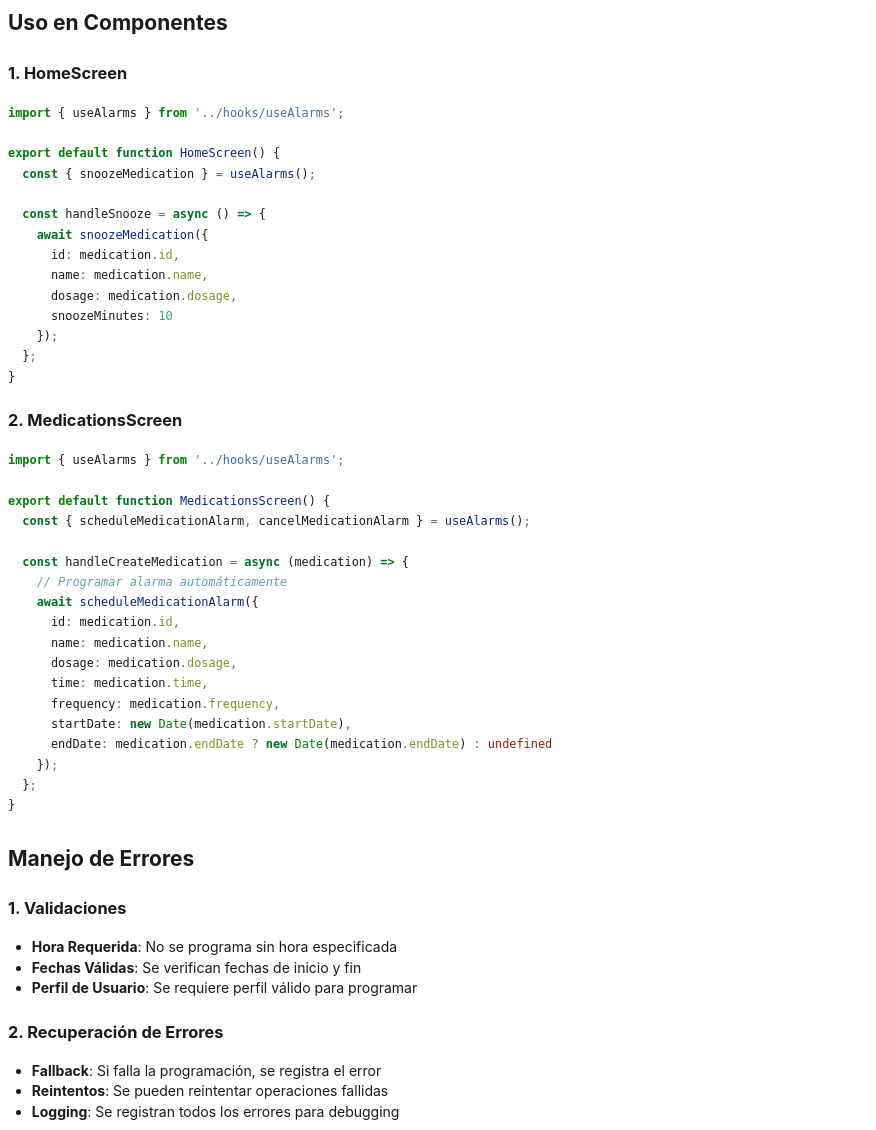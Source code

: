## Uso en Componentes

### 1. **HomeScreen**
```typescript
import { useAlarms } from '../hooks/useAlarms';

export default function HomeScreen() {
  const { snoozeMedication } = useAlarms();
  
  const handleSnooze = async () => {
    await snoozeMedication({
      id: medication.id,
      name: medication.name,
      dosage: medication.dosage,
      snoozeMinutes: 10
    });
  };
}
```

### 2. **MedicationsScreen**
```typescript
import { useAlarms } from '../hooks/useAlarms';

export default function MedicationsScreen() {
  const { scheduleMedicationAlarm, cancelMedicationAlarm } = useAlarms();
  
  const handleCreateMedication = async (medication) => {
    // Programar alarma automáticamente
    await scheduleMedicationAlarm({
      id: medication.id,
      name: medication.name,
      dosage: medication.dosage,
      time: medication.time,
      frequency: medication.frequency,
      startDate: new Date(medication.startDate),
      endDate: medication.endDate ? new Date(medication.endDate) : undefined
    });
  };
}
```

## Manejo de Errores

### 1. **Validaciones**
- **Hora Requerida**: No se programa sin hora especificada
- **Fechas Válidas**: Se verifican fechas de inicio y fin
- **Perfil de Usuario**: Se requiere perfil válido para programar

### 2. **Recuperación de Errores**
- **Fallback**: Si falla la programación, se registra el error
- **Reintentos**: Se pueden reintentar operaciones fallidas
- **Logging**: Se registran todos los errores para debugging

